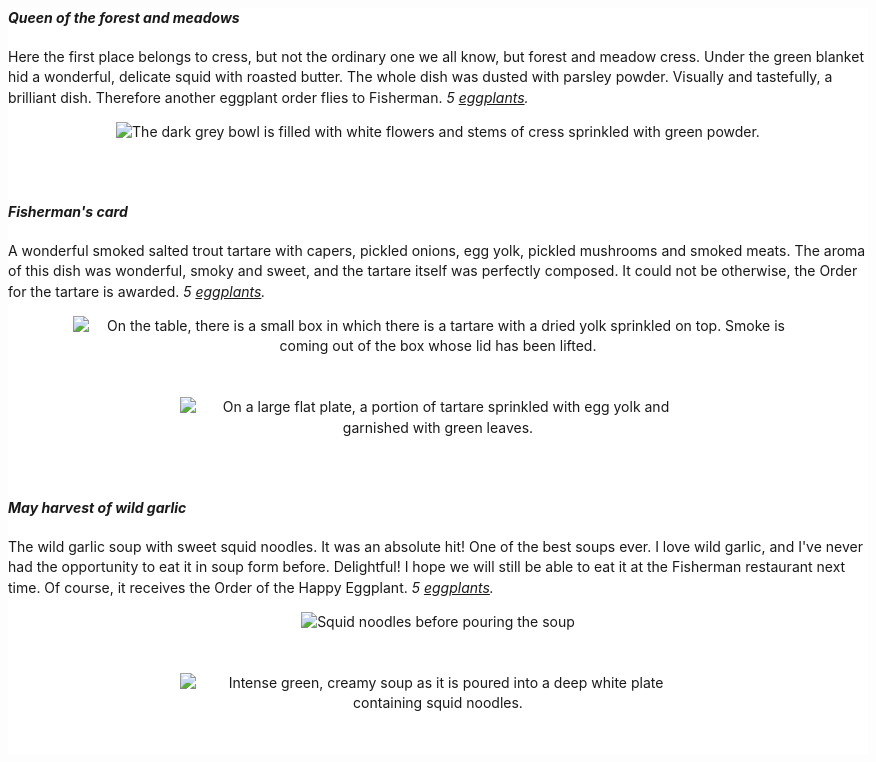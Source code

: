 #### *Queen of the forest and meadows*

Here the first place belongs to cress,
but not the ordinary one we all know, but forest and meadow cress.
Under the green blanket hid a wonderful, delicate squid with roasted butter.
The whole dish was dusted with parsley powder. Visually and tastefully, a brilliant dish. Therefore another eggplant order flies to Fisherman. _5&nbsp;[eggplants]._
<center><div style="width:85%">
<img src="{{site.img_url}}/assets/img/posts/FM_squid.jpg" alt="The dark grey bowl is filled with white flowers
and stems of cress sprinkled with green powder."
height="200px" width="40px" />
</div></center>
<br />&ensp;&ensp;

#### *Fisherman's card*

A wonderful smoked salted trout tartare with capers, pickled onions, egg yolk, pickled mushrooms and smoked meats.
The aroma of this dish was wonderful, smoky and sweet, and the tartare itself was perfectly composed.
It could not be otherwise, the Order for the tartare is awarded. _5&nbsp;[eggplants]._
<center><div style="width:85%">
<img src="{{site.img_url}}/assets/img/posts/FM_tartare.jpg" alt="On the table, there is a small box in which there is a tartare with a dried yolk sprinkled on top. Smoke is coming out of the box whose lid has been lifted." height="200px" width="40px" />
</div></center>
<br />&ensp;&ensp;

<center><div style="width:60%">
<img src="{{site.img_url}}/assets/img/posts/FM_tartare2.jpg" alt="On a large flat plate,
a portion of tartare sprinkled with egg yolk and garnished with green leaves." height="200px" width="40px" />
</div></center>
<br />&ensp;&ensp;

#### *May harvest of wild garlic*

The wild garlic soup with sweet squid noodles. It was an absolute hit! One of the best soups ever.
I love wild garlic, and I've never had the opportunity to eat it in soup form before. Delightful!
I hope we will still be able to eat it at the Fisherman restaurant next time.
Of course, it receives the Order of the Happy Eggplant. _5&nbsp;[eggplants]._
<center><div style="width:60%">
<img src="{{site.img_url}}/assets/img/posts/FM_soup.jpg" alt="Squid noodles before pouring the soup" height="200px" width="40px" />
</div></center>
<br />&ensp;&ensp;

<center><div style="width:60%">
<img src="{{site.img_url}}/assets/img/posts/FM_soup2.jpg" alt="Intense green,
creamy soup as it is poured into a deep white plate containing squid noodles." height="200px" width="40px" />
</div></center>
<br />&ensp;&ensp;


[Fisherman]: https://fisherman.com.pl/
[eggplants]: /en/about#baklazan
[Fine Dining]: /en/dictionary#fine_dining
[demi-glace]: /en/dictionary#demi_glace
[amuse-bouche]:  /en/dictionary#amuse_bouche
